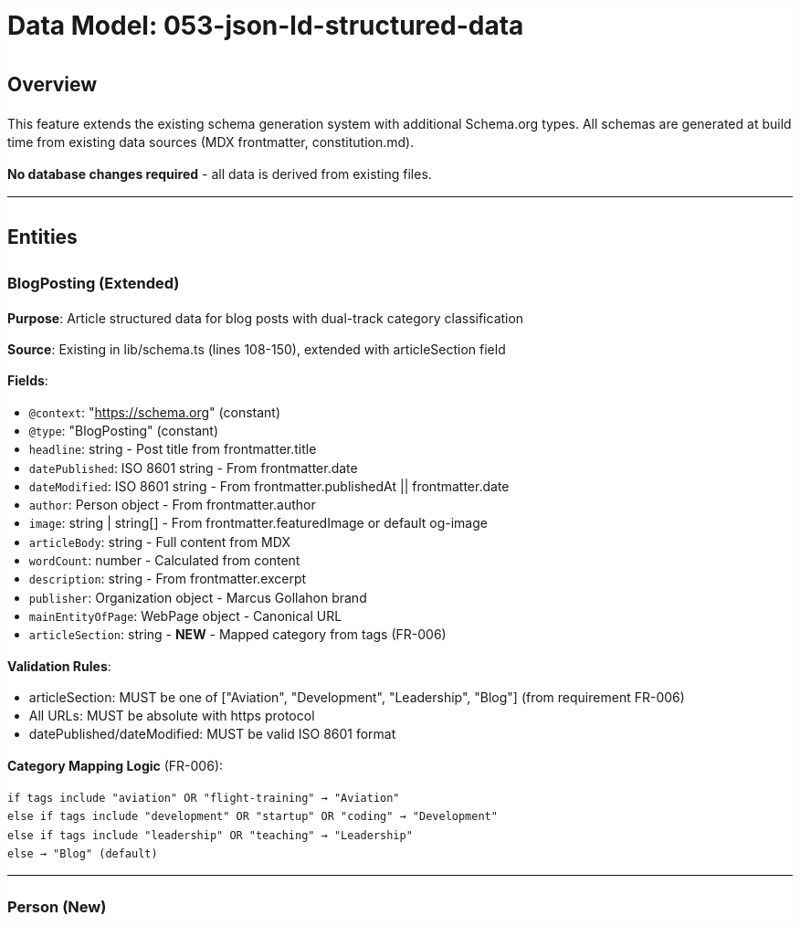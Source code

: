 # Data Model: 053-json-ld-structured-data

## Overview

This feature extends the existing schema generation system with additional Schema.org types. All schemas are generated at build time from existing data sources (MDX frontmatter, constitution.md).

**No database changes required** - all data is derived from existing files.

---

## Entities

### BlogPosting (Extended)

**Purpose**: Article structured data for blog posts with dual-track category classification

**Source**: Existing in lib/schema.ts (lines 108-150), extended with articleSection field

**Fields**:
- `@context`: "https://schema.org" (constant)
- `@type`: "BlogPosting" (constant)
- `headline`: string - Post title from frontmatter.title
- `datePublished`: ISO 8601 string - From frontmatter.date
- `dateModified`: ISO 8601 string - From frontmatter.publishedAt || frontmatter.date
- `author`: Person object - From frontmatter.author
- `image`: string | string[] - From frontmatter.featuredImage or default og-image
- `articleBody`: string - Full content from MDX
- `wordCount`: number - Calculated from content
- `description`: string - From frontmatter.excerpt
- `publisher`: Organization object - Marcus Gollahon brand
- `mainEntityOfPage`: WebPage object - Canonical URL
- `articleSection`: string - **NEW** - Mapped category from tags (FR-006)

**Validation Rules**:
- articleSection: MUST be one of ["Aviation", "Development", "Leadership", "Blog"] (from requirement FR-006)
- All URLs: MUST be absolute with https protocol
- datePublished/dateModified: MUST be valid ISO 8601 format

**Category Mapping Logic** (FR-006):
```
if tags include "aviation" OR "flight-training" → "Aviation"
else if tags include "development" OR "startup" OR "coding" → "Development"
else if tags include "leadership" OR "teaching" → "Leadership"
else → "Blog" (default)
```

---

### Person (New)
